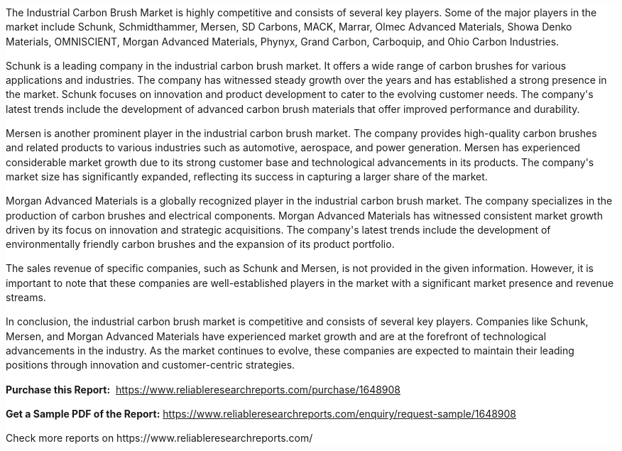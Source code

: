 <p><p>The Industrial Carbon Brush Market is highly competitive and consists of several key players. Some of the major players in the market include Schunk, Schmidthammer, Mersen, SD Carbons, MACK, Marrar, Olmec Advanced Materials, Showa Denko Materials, OMNISCIENT, Morgan Advanced Materials, Phynyx, Grand Carbon, Carboquip, and Ohio Carbon Industries. </p><p>Schunk is a leading company in the industrial carbon brush market. It offers a wide range of carbon brushes for various applications and industries. The company has witnessed steady growth over the years and has established a strong presence in the market. Schunk focuses on innovation and product development to cater to the evolving customer needs. The company's latest trends include the development of advanced carbon brush materials that offer improved performance and durability.</p><p>Mersen is another prominent player in the industrial carbon brush market. The company provides high-quality carbon brushes and related products to various industries such as automotive, aerospace, and power generation. Mersen has experienced considerable market growth due to its strong customer base and technological advancements in its products. The company's market size has significantly expanded, reflecting its success in capturing a larger share of the market.</p><p>Morgan Advanced Materials is a globally recognized player in the industrial carbon brush market. The company specializes in the production of carbon brushes and electrical components. Morgan Advanced Materials has witnessed consistent market growth driven by its focus on innovation and strategic acquisitions. The company's latest trends include the development of environmentally friendly carbon brushes and the expansion of its product portfolio.</p><p>The sales revenue of specific companies, such as Schunk and Mersen, is not provided in the given information. However, it is important to note that these companies are well-established players in the market with a significant market presence and revenue streams.</p><p>In conclusion, the industrial carbon brush market is competitive and consists of several key players. Companies like Schunk, Mersen, and Morgan Advanced Materials have experienced market growth and are at the forefront of technological advancements in the industry. As the market continues to evolve, these companies are expected to maintain their leading positions through innovation and customer-centric strategies.</p></p>
<p><strong>Purchase this Report:</strong>&nbsp;&nbsp;<a href="https://www.reliableresearchreports.com/purchase/1648908">https://www.reliableresearchreports.com/purchase/1648908</a></p>
<p></p>
<p><strong>Get a Sample PDF of the Report:</strong>&nbsp;<a href="https://www.reliableresearchreports.com/enquiry/request-sample/1648908">https://www.reliableresearchreports.com/enquiry/request-sample/1648908</a></p>
<p>Check more reports on https://www.reliableresearchreports.com/</p>